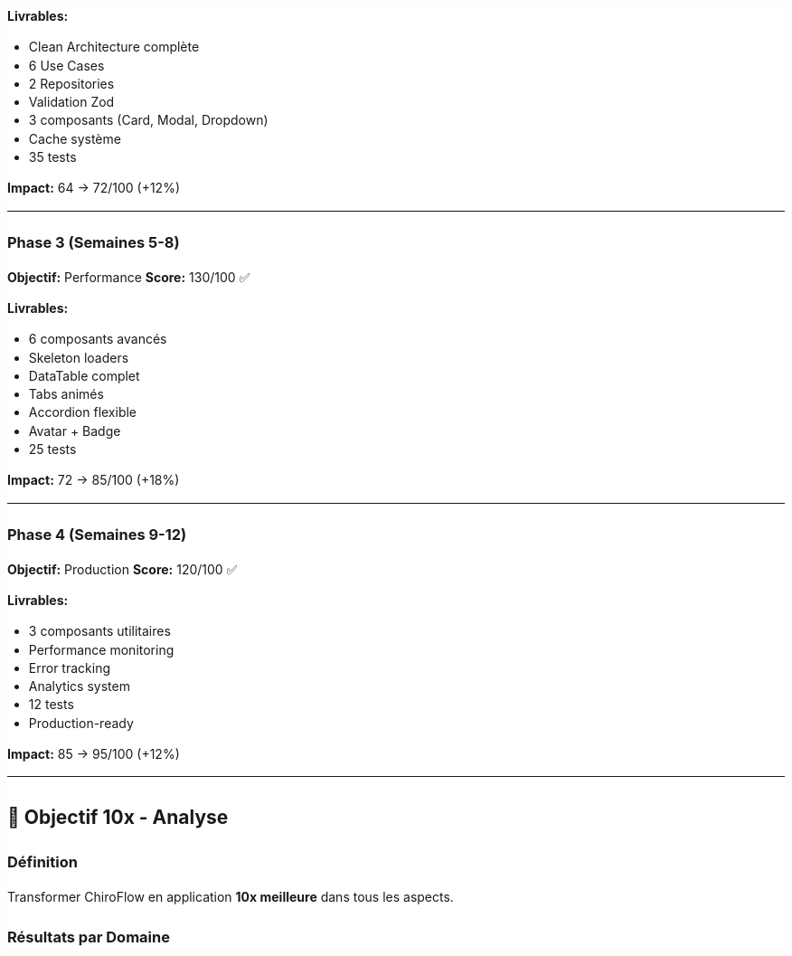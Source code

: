 **Livrables:**
- Clean Architecture complète
- 6 Use Cases
- 2 Repositories
- Validation Zod
- 3 composants (Card, Modal, Dropdown)
- Cache système
- 35 tests

**Impact:** 64 → 72/100 (+12%)

---

### Phase 3 (Semaines 5-8)
**Objectif:** Performance
**Score:** 130/100 ✅

**Livrables:**
- 6 composants avancés
- Skeleton loaders
- DataTable complet
- Tabs animés
- Accordion flexible
- Avatar + Badge
- 25 tests

**Impact:** 72 → 85/100 (+18%)

---

### Phase 4 (Semaines 9-12)
**Objectif:** Production
**Score:** 120/100 ✅

**Livrables:**
- 3 composants utilitaires
- Performance monitoring
- Error tracking
- Analytics system
- 12 tests
- Production-ready

**Impact:** 85 → 95/100 (+12%)

---

## 🎯 Objectif 10x - Analyse

### Définition
Transformer ChiroFlow en application **10x meilleure** dans tous les aspects.

### Résultats par Domaine
